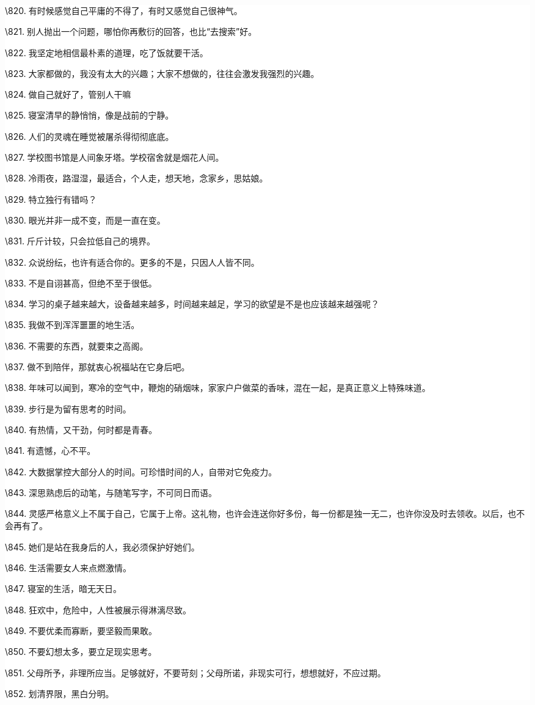 \820.  有时候感觉自己平庸的不得了，有时又感觉自己很神气。

\821.  别人抛出一个问题，哪怕你再敷衍的回答，也比“去搜索”好。

\822.  我坚定地相信最朴素的道理，吃了饭就要干活。

\823.  大家都做的，我没有太大的兴趣；大家不想做的，往往会激发我强烈的兴趣。

\824.  做自己就好了，管别人干嘛

\825.  寝室清早的静悄悄，像是战前的宁静。

\826.  人们的灵魂在睡觉被屠杀得彻彻底底。

\827.  学校图书馆是人间象牙塔。学校宿舍就是烟花人间。

\828.  冷雨夜，路湿湿，最适合，个人走，想天地，念家乡，思姑娘。

\829.  特立独行有错吗？

\830.  眼光并非一成不变，而是一直在变。

\831.  斤斤计较，只会拉低自己的境界。

\832.  众说纷纭，也许有适合你的。更多的不是，只因人人皆不同。

\833.  不是自诩甚高，但绝不至于很低。

\834.  学习的桌子越来越大，设备越来越多，时间越来越足，学习的欲望是不是也应该越来越强呢？

\835.  我做不到浑浑噩噩的地生活。

\836.  不需要的东西，就要束之高阁。

\837.  做不到陪伴，那就衷心祝福站在它身后吧。

\838.  年味可以闻到，寒冷的空气中，鞭炮的硝烟味，家家户户做菜的香味，混在一起，是真正意义上特殊味道。

\839.  步行是为留有思考的时间。

\840.  有热情，又干劲，何时都是青春。

\841.  有遗憾，心不平。

\842.  大数据掌控大部分人的时间。可珍惜时间的人，自带对它免疫力。

\843.  深思熟虑后的动笔，与随笔写字，不可同日而语。

\844.  灵感严格意义上不属于自己，它属于上帝。这礼物，也许会连送你好多份，每一份都是独一无二，也许你没及时去领收。以后，也不会再有了。

\845.  她们是站在我身后的人，我必须保护好她们。

\846.  生活需要女人来点燃激情。

\847.  寝室的生活，暗无天日。

\848.  狂欢中，危险中，人性被展示得淋漓尽致。

\849.  不要优柔而寡断，要坚毅而果敢。

\850.  不要幻想太多，要立足现实思考。

\851.  父母所予，非理所应当。足够就好，不要苛刻；父母所诺，非现实可行，想想就好，不应过期。

\852.  划清界限，黑白分明。
